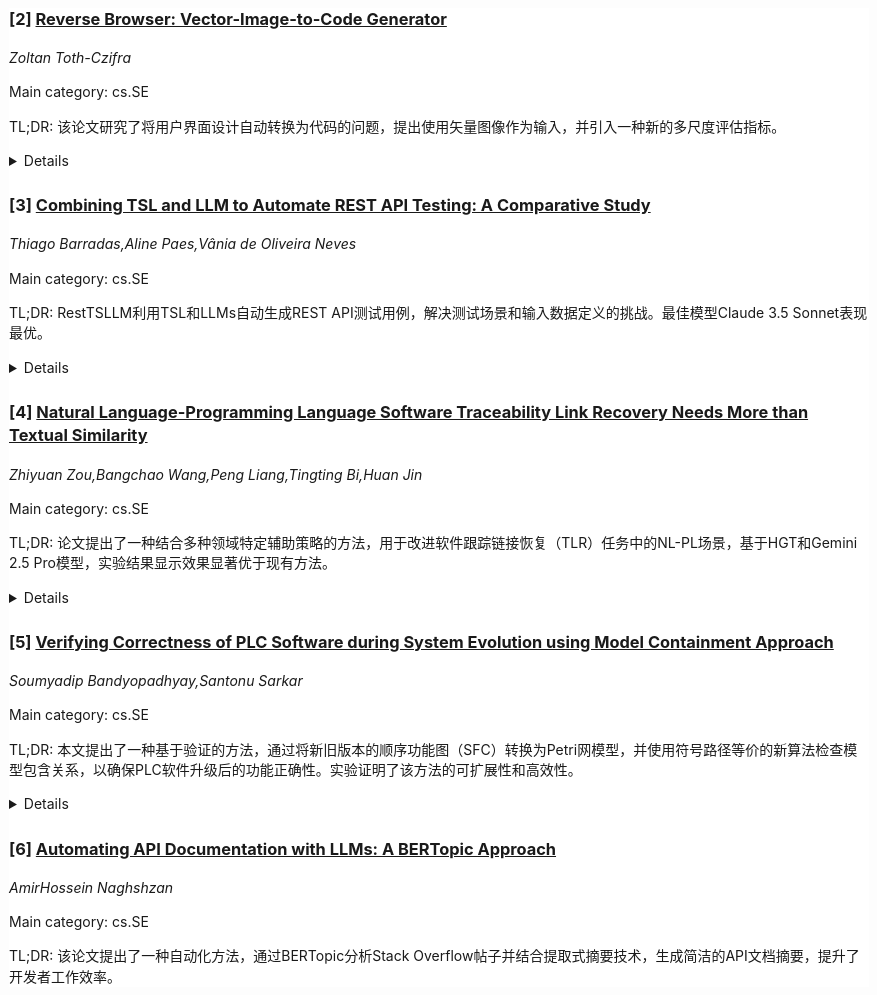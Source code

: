 
### [2] [Reverse Browser: Vector-Image-to-Code Generator](https://arxiv.org/abs/2509.05394)
*Zoltan Toth-Czifra*

Main category: cs.SE

TL;DR: 该论文研究了将用户界面设计自动转换为代码的问题，提出使用矢量图像作为输入，并引入一种新的多尺度评估指标。


<details><summary>Details</summary></details>


### [3] [Combining TSL and LLM to Automate REST API Testing: A Comparative Study](https://arxiv.org/abs/2509.05540)
*Thiago Barradas,Aline Paes,Vânia de Oliveira Neves*

Main category: cs.SE

TL;DR: RestTSLLM利用TSL和LLMs自动生成REST API测试用例，解决测试场景和输入数据定义的挑战。最佳模型Claude 3.5 Sonnet表现最优。


<details><summary>Details</summary></details>


### [4] [Natural Language-Programming Language Software Traceability Link Recovery Needs More than Textual Similarity](https://arxiv.org/abs/2509.05585)
*Zhiyuan Zou,Bangchao Wang,Peng Liang,Tingting Bi,Huan Jin*

Main category: cs.SE

TL;DR: 论文提出了一种结合多种领域特定辅助策略的方法，用于改进软件跟踪链接恢复（TLR）任务中的NL-PL场景，基于HGT和Gemini 2.5 Pro模型，实验结果显示效果显著优于现有方法。


<details><summary>Details</summary></details>


### [5] [Verifying Correctness of PLC Software during System Evolution using Model Containment Approach](https://arxiv.org/abs/2509.05596)
*Soumyadip Bandyopadhyay,Santonu Sarkar*

Main category: cs.SE

TL;DR: 本文提出了一种基于验证的方法，通过将新旧版本的顺序功能图（SFC）转换为Petri网模型，并使用符号路径等价的新算法检查模型包含关系，以确保PLC软件升级后的功能正确性。实验证明了该方法的可扩展性和高效性。


<details><summary>Details</summary></details>


### [6] [Automating API Documentation with LLMs: A BERTopic Approach](https://arxiv.org/abs/2509.05749)
*AmirHossein Naghshzan*

Main category: cs.SE

TL;DR: 该论文提出了一种自动化方法，通过BERTopic分析Stack Overflow帖子并结合提取式摘要技术，生成简洁的API文档摘要，提升了开发者工作效率。
